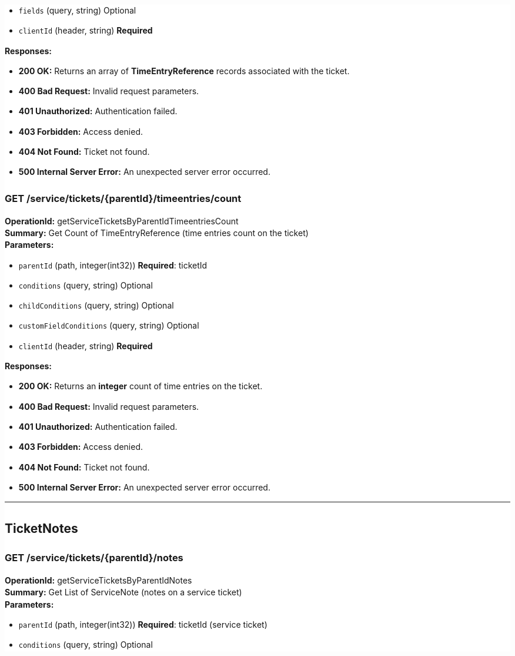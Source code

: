 - `fields` (query, string) Optional

- `clientId` (header, string) **Required**

**Responses:**

- **200 OK:** Returns an array of **TimeEntryReference** records associated with the ticket.

- **400 Bad Request:** Invalid request parameters.

- **401 Unauthorized:** Authentication failed.

- **403 Forbidden:** Access denied.

- **404 Not Found:** Ticket not found.

- **500 Internal Server Error:** An unexpected server error occurred.

### GET /service/tickets/{parentId}/timeentries/count

**OperationId:** getServiceTicketsByParentIdTimeentriesCount  
**Summary:** Get Count of TimeEntryReference (time entries count on the ticket)  
**Parameters:**

- `parentId` (path, integer(int32)) **Required**: ticketId

- `conditions` (query, string) Optional

- `childConditions` (query, string) Optional

- `customFieldConditions` (query, string) Optional

- `clientId` (header, string) **Required**

**Responses:**

- **200 OK:** Returns an **integer** count of time entries on the ticket.

- **400 Bad Request:** Invalid request parameters.

- **401 Unauthorized:** Authentication failed.

- **403 Forbidden:** Access denied.

- **404 Not Found:** Ticket not found.

- **500 Internal Server Error:** An unexpected server error occurred.

---

## TicketNotes

### GET /service/tickets/{parentId}/notes

**OperationId:** getServiceTicketsByParentIdNotes  
**Summary:** Get List of ServiceNote (notes on a service ticket)  
**Parameters:**

- `parentId` (path, integer(int32)) **Required**: ticketId (service ticket)

- `conditions` (query, string) Optional
